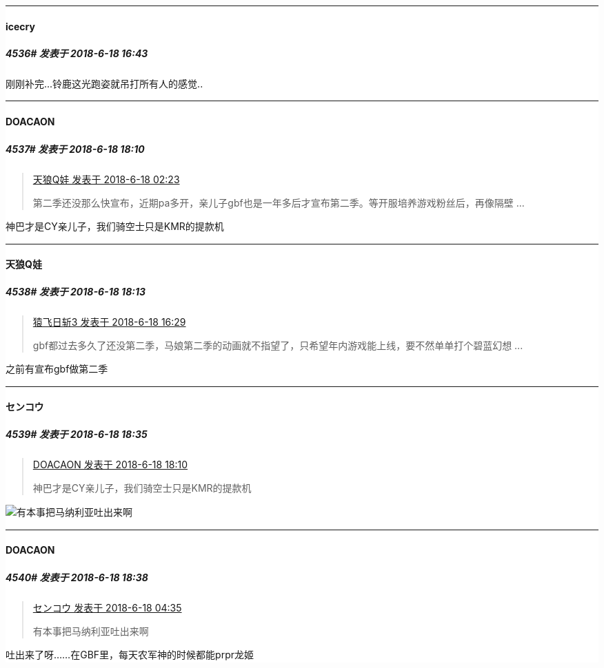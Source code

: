 
-----

####  icecry  
##### 4536#       发表于 2018-6-18 16:43


刚刚补完...铃鹿这光跑姿就吊打所有人的感觉..


-----

####  DOACAON  
##### 4537#       发表于 2018-6-18 18:10


<blockquote><a href="httphttps://bbs.saraba1st.com/2b/forum.php?mod=redirect&amp;goto=findpost&amp;pid=40031901&amp;ptid=1590696" target="_blank">天狼Q娃 发表于 2018-6-18 02:23</a>

第二季还没那么快宣布，近期pa多开，亲儿子gbf也是一年多后才宣布第二季。等开服培养游戏粉丝后，再像隔壁 ...</blockquote>
神巴才是CY亲儿子，我们骑空士只是KMR的提款机


-----

####  天狼Q娃  
##### 4538#       发表于 2018-6-18 18:13


<blockquote><a href="httphttps://bbs.saraba1st.com/2b/forum.php?mod=redirect&amp;goto=findpost&amp;pid=40031945&amp;ptid=1590696" target="_blank">猿飞日斩3 发表于 2018-6-18 16:29</a>

gbf都过去多久了还没第二季，马娘第二季的动画就不指望了，只希望年内游戏能上线，要不然单单打个碧蓝幻想 ...</blockquote>
之前有宣布gbf做第二季


-----

####  センコウ  
##### 4539#       发表于 2018-6-18 18:35


<blockquote><a href="httphttps://bbs.saraba1st.com/2b/forum.php?mod=redirect&amp;goto=findpost&amp;pid=40032784&amp;ptid=1590696" target="_blank">DOACAON 发表于 2018-6-18 18:10</a>

神巴才是CY亲儿子，我们骑空士只是KMR的提款机</blockquote>
<img src="https://static.saraba1st.com/image/smiley/face2017/068.png" referrerpolicy="no-referrer">有本事把马纳利亚吐出来啊


-----

####  DOACAON  
##### 4540#       发表于 2018-6-18 18:38


<blockquote><a href="httphttps://bbs.saraba1st.com/2b/forum.php?mod=redirect&amp;goto=findpost&amp;pid=40032992&amp;ptid=1590696" target="_blank">センコウ 发表于 2018-6-18 04:35</a>

有本事把马纳利亚吐出来啊</blockquote>
吐出来了呀……在GBF里，每天农军神的时候都能prpr龙姬
